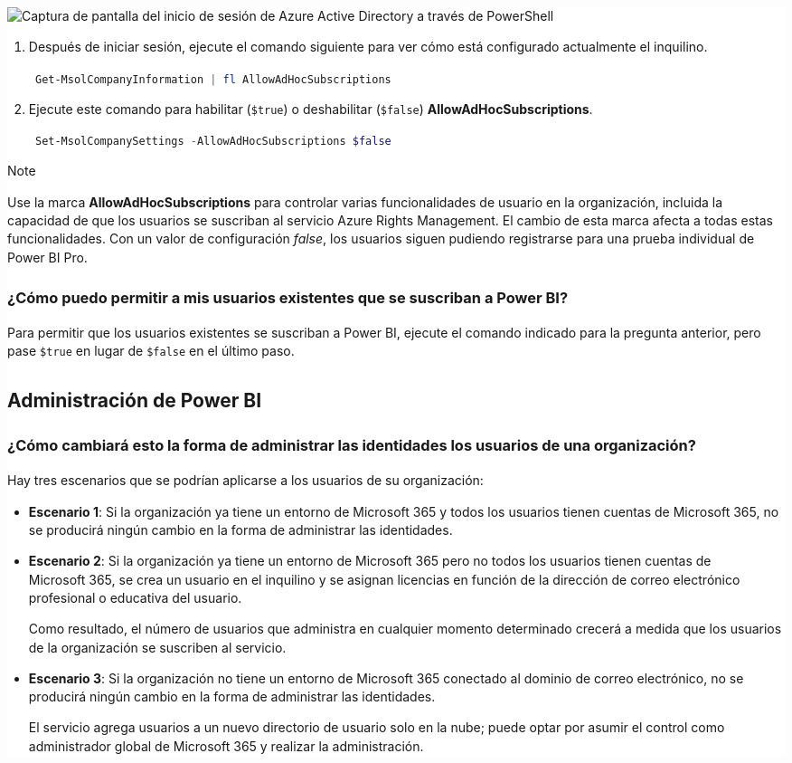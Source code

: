    ![Captura de pantalla del inicio de sesión de Azure Active Directory a través de PowerShell](media/service-admin-licensing-organization/azure-ad-sign-in.png)

1. Después de iniciar sesión, ejecute el comando siguiente para ver cómo está configurado actualmente el inquilino.

    ```powershell
     Get-MsolCompanyInformation | fl AllowAdHocSubscriptions
    ```

1. Ejecute este comando para habilitar (`$true`) o deshabilitar (`$false`) **AllowAdHocSubscriptions**.

    ```powershell
     Set-MsolCompanySettings -AllowAdHocSubscriptions $false
    ```

> [!NOTE]
> Use la marca **AllowAdHocSubscriptions** para controlar varias funcionalidades de usuario en la organización, incluida la capacidad de que los usuarios se suscriban al servicio Azure Rights Management. El cambio de esta marca afecta a todas estas funcionalidades. Con un valor de configuración *false*, los usuarios siguen pudiendo registrarse para una prueba individual de Power BI Pro.

### <a name="how-can-i-allow-my-existing-users-to-sign-up-for-power-bi"></a>¿Cómo puedo permitir a mis usuarios existentes que se suscriban a Power BI?

Para permitir que los usuarios existentes se suscriban a Power BI, ejecute el comando indicado para la pregunta anterior, pero pase `$true` en lugar de `$false` en el último paso.

## <a name="administration-of-power-bi"></a>Administración de Power BI

### <a name="how-will-this-change-the-way-i-manage-identities-for-users-in-my-organization-today"></a>¿Cómo cambiará esto la forma de administrar las identidades los usuarios de una organización?

Hay tres escenarios que se podrían aplicarse a los usuarios de su organización:

* **Escenario 1**: Si la organización ya tiene un entorno de Microsoft 365 y todos los usuarios tienen cuentas de Microsoft 365, no se producirá ningún cambio en la forma de administrar las identidades.

* **Escenario 2**: Si la organización ya tiene un entorno de Microsoft 365 pero no todos los usuarios tienen cuentas de Microsoft 365, se crea un usuario en el inquilino y se asignan licencias en función de la dirección de correo electrónico profesional o educativa del usuario.

    Como resultado, el número de usuarios que administra en cualquier momento determinado crecerá a medida que los usuarios de la organización se suscriben al servicio.

* **Escenario 3**: Si la organización no tiene un entorno de Microsoft 365 conectado al dominio de correo electrónico, no se producirá ningún cambio en la forma de administrar las identidades.

    El servicio agrega usuarios a un nuevo directorio de usuario solo en la nube; puede optar por asumir el control como administrador global de Microsoft 365 y realizar la administración.


[1]: https://docs.microsoft.com/powershell/scripting/overview